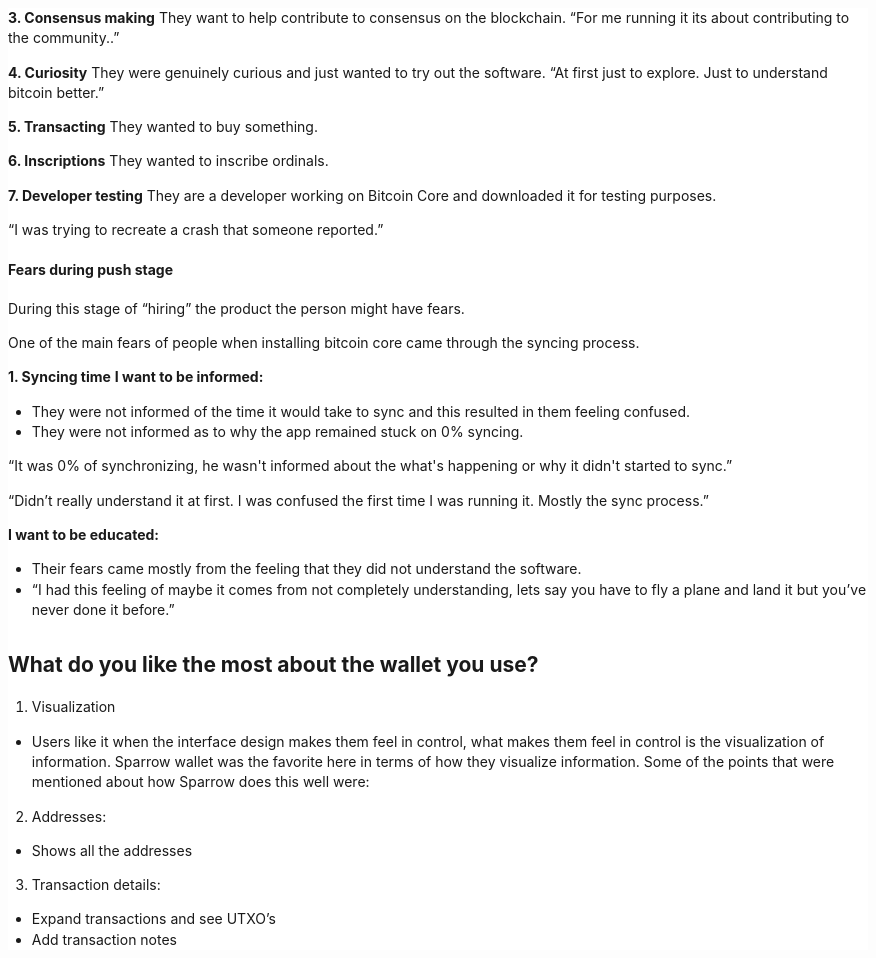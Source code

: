 **3. Consensus making**
They want to help contribute to consensus on the blockchain.
“For me running it its about contributing to the community..”

**4. Curiosity**
They were genuinely curious and just wanted to try out the software.
“At first just to explore. Just to understand bitcoin better.”

**5. Transacting**
They wanted to buy something.

**6. Inscriptions**
They wanted to inscribe ordinals.

**7. Developer testing**
They are a developer working on Bitcoin Core and downloaded it for testing purposes.

“I was trying to recreate a crash that someone reported.”

#### Fears during push stage
During this stage of “hiring” the product the person might have fears.

One of the main fears of people when installing bitcoin core came through the syncing process.

**1. Syncing time**
**I want to be **informed:****

- They were not informed of the time it would take to sync and this resulted in them feeling confused.
- They were not informed as to why the app remained stuck on 0% syncing.

“It was 0% of synchronizing, he wasn't informed about the what's happening or why it didn't started to sync.”

“Didn’t really understand it at first. I was confused the first time I was running it. Mostly the sync process.”

**I want to be **educated:****
- Their fears came mostly from the feeling that they did not understand the software.
- “I had this feeling of maybe it comes from not completely understanding, lets say you have to fly a plane and land it but you’ve never done it before.”

## What do you like the most about the wallet you use?

1. Visualization

- Users like it when the interface design makes them feel in control, what makes them feel in control is the visualization of information. Sparrow wallet was the favorite here in terms of how they visualize information. Some of the points that were mentioned about how Sparrow does this well were:

2. Addresses:

- Shows all the addresses

3. Transaction details:

- Expand transactions and see UTXO’s
- Add transaction notes
